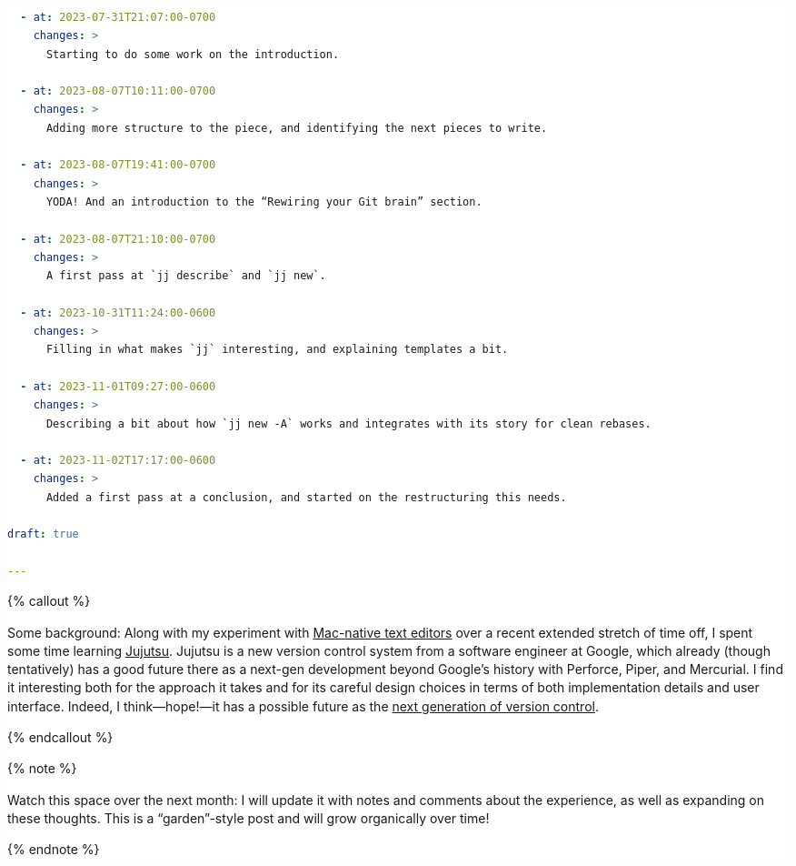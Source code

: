 ```yaml
  - at: 2023-07-31T21:07:00-0700
    changes: >
      Starting to do some work on the introduction.

  - at: 2023-08-07T10:11:00-0700
    changes: >
      Adding more structure to the piece, and identifying the next pieces to write.

  - at: 2023-08-07T19:41:00-0700
    changes: >
      YODA! And an introduction to the “Rewiring your Git brain” section.

  - at: 2023-08-07T21:10:00-0700
    changes: >
      A first pass at `jj describe` and `jj new`.

  - at: 2023-10-31T11:24:00-0600
    changes: >
      Filling in what makes `jj` interesting, and explaining templates a bit.

  - at: 2023-11-01T09:27:00-0600
    changes: >
      Describing a bit about how `jj new -A` works and integrates with its story for clean rebases.

  - at: 2023-11-02T17:17:00-0600
    changes: >
      Added a first pass at a conclusion, and started on the restructuring this needs.

draft: true

---
```


{% callout %}

Some background: Along with my experiment with [Mac-native text editors][experiment] over a recent extended stretch of time off, I spent some time learning [Jujutsu][jj]. Jujutsu is a new version control system from a software engineer at Google, which already (though tentatively) has a good future there as a next-gen development beyond Google’s history with Perforce, Piper, and Mercurial. I find it interesting both for the approach it takes and for its careful design choices in terms of both implementation details and user interface. Indeed, I think—hope!—it has a possible future as the [next generation of version control][next-gen-vcs].

[experiment]: https://v5.chriskrycho.com/journal/trying-bbedit-and-nova/
[jj]: https://github.com/martinvonz/jj#command-line-completion
[next-gen-vcs]: https://v4.chriskrycho.com/2014/next-gen-vcs.html

{% endcallout %}

{% note %}

Watch this space over the next month: I will update it with notes and comments about the experience, as well as expanding on these thoughts. This is a “garden”-style post and will grow organically over time!

{% endnote %}


[pijul]: https://pijul.org
[darcs]: https://darcs.net
[fossil]: https://fossil-scm.org/home/doc/trunk/www/index.wiki
[^hiccup]: I did have [one odd hiccup][init-issue] along the way due to a bug (already fixed, though not in a released version) in how Jujutsu handles a failure when initializing in a directory. While confusing, the problem should be fixed in the next release… and this is what I expected of still-relatively-early software.
[init-issue]: https://github.com/martinvonz/jj/issues/1794
[gitignore-issue]: https://github.com/martinvonz/jj/issues/1785
[revsets]: https://github.com/martinvonz/jj/blob/f3d6616057fb3db3f9227de3da930e319d29fcc7/docs/revsets.md
[functions]: https://github.com/martinvonz/jj/blob/main/docs/revsets.md#functions
[operators]: https://github.com/martinvonz/jj/blob/main/docs/revsets.md#operators
[distinction]: https://github.com/martinvonz/jj/discussions/1905#discussioncomment-6533386
[templates]: https://martinvonz.github.io/jj/v0.10.0/templates/
[^mac-pro-tip]: Pro tip for Mac users: add `.DS_Store` to your `~/.gitignore_global` and live a much less annoyed life.
[kaleidoscope]: https://kaleidoscope.app
[appendix]: #appendix-kaleidoscope-setup-and-tips
[fork]: https://git-fork.com
[vim-diff]: https://gist.github.com/ilyagr/5d6339fb7dac5e7ab06fe1561ec62d45
[cvs]: https://cvs.nongnu.org
[pvcs]: https://en.wikipedia.org/wiki/PVCS
[svn]: https://subversion.apache.org
[^meld]: They also enabled support for a three-pane view in [Meld][meld], which allegedly makes it somewhat better. However, Meld is pretty janky on macOS (as [GTK][gtk] apps basically always are), and it has a *terrible* startup time for reasons that are unclear at this point, which means this was not a great experience in the first place… and Meld [crashes on launch][meld-crash] on the current version of macOS.
[meld]: https://meld.app
[gtk]: https://www.gtk.org
[meld-crash]: https://github.com/yousseb/meld/issues/147
[true-myth]: https://github.com/true-myth/true-myth
[^fun]: Yes, this is what I do for fun on my month off. At least: partially.